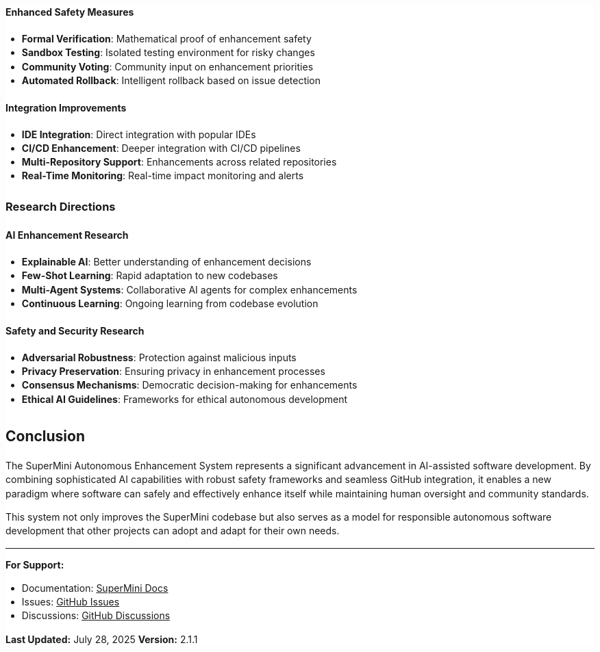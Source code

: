 #### Enhanced Safety Measures
- **Formal Verification**: Mathematical proof of enhancement safety
- **Sandbox Testing**: Isolated testing environment for risky changes
- **Community Voting**: Community input on enhancement priorities
- **Automated Rollback**: Intelligent rollback based on issue detection

#### Integration Improvements
- **IDE Integration**: Direct integration with popular IDEs
- **CI/CD Enhancement**: Deeper integration with CI/CD pipelines
- **Multi-Repository Support**: Enhancements across related repositories
- **Real-Time Monitoring**: Real-time impact monitoring and alerts

### Research Directions

#### AI Enhancement Research
- **Explainable AI**: Better understanding of enhancement decisions
- **Few-Shot Learning**: Rapid adaptation to new codebases
- **Multi-Agent Systems**: Collaborative AI agents for complex enhancements
- **Continuous Learning**: Ongoing learning from codebase evolution

#### Safety and Security Research
- **Adversarial Robustness**: Protection against malicious inputs
- **Privacy Preservation**: Ensuring privacy in enhancement processes
- **Consensus Mechanisms**: Democratic decision-making for enhancements
- **Ethical AI Guidelines**: Frameworks for ethical autonomous development

## Conclusion

The SuperMini Autonomous Enhancement System represents a significant advancement in AI-assisted software development. By combining sophisticated AI capabilities with robust safety frameworks and seamless GitHub integration, it enables a new paradigm where software can safely and effectively enhance itself while maintaining human oversight and community standards.

This system not only improves the SuperMini codebase but also serves as a model for responsible autonomous software development that other projects can adopt and adapt for their own needs.

---

**For Support:**
- Documentation: [SuperMini Docs](https://github.com/rohnspringfield/supermini/docs)
- Issues: [GitHub Issues](https://github.com/rohnspringfield/supermini/issues)
- Discussions: [GitHub Discussions](https://github.com/rohnspringfield/supermini/discussions)

**Last Updated:** July 28, 2025
**Version:** 2.1.1